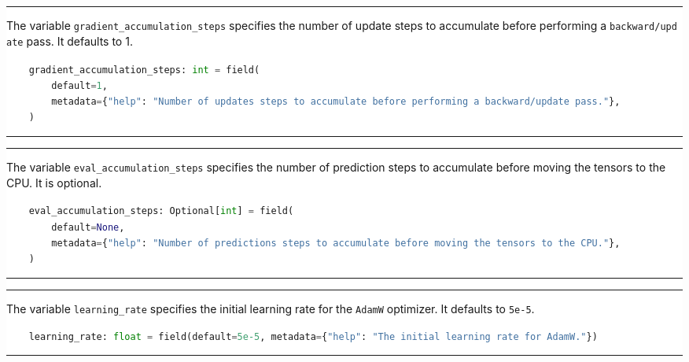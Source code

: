 <SwmSnippet path="/src/transformers/training_args.py" line="388">

---

The variable <SwmToken path="src/transformers/training_args.py" pos="388:1:1" line-data="    gradient_accumulation_steps: int = field(">`gradient_accumulation_steps`</SwmToken> specifies the number of update steps to accumulate before performing a <SwmToken path="src/transformers/training_args.py" pos="390:28:30" line-data="        metadata={&quot;help&quot;: &quot;Number of updates steps to accumulate before performing a backward/update pass.&quot;},">`backward/update`</SwmToken> pass. It defaults to 1.

```python
    gradient_accumulation_steps: int = field(
        default=1,
        metadata={"help": "Number of updates steps to accumulate before performing a backward/update pass."},
    )
```

---

</SwmSnippet>

<SwmSnippet path="/src/transformers/training_args.py" line="392">

---

The variable <SwmToken path="src/transformers/training_args.py" pos="392:1:1" line-data="    eval_accumulation_steps: Optional[int] = field(">`eval_accumulation_steps`</SwmToken> specifies the number of prediction steps to accumulate before moving the tensors to the CPU. It is optional.

```python
    eval_accumulation_steps: Optional[int] = field(
        default=None,
        metadata={"help": "Number of predictions steps to accumulate before moving the tensors to the CPU."},
    )
```

---

</SwmSnippet>

<SwmSnippet path="/src/transformers/training_args.py" line="397">

---

The variable <SwmToken path="src/transformers/training_args.py" pos="397:1:1" line-data="    learning_rate: float = field(default=5e-5, metadata={&quot;help&quot;: &quot;The initial learning rate for AdamW.&quot;})">`learning_rate`</SwmToken> specifies the initial learning rate for the <SwmToken path="src/transformers/training_args.py" pos="397:36:36" line-data="    learning_rate: float = field(default=5e-5, metadata={&quot;help&quot;: &quot;The initial learning rate for AdamW.&quot;})">`AdamW`</SwmToken> optimizer. It defaults to <SwmToken path="src/transformers/training_args.py" pos="397:12:14" line-data="    learning_rate: float = field(default=5e-5, metadata={&quot;help&quot;: &quot;The initial learning rate for AdamW.&quot;})">`5e-5`</SwmToken>.

```python
    learning_rate: float = field(default=5e-5, metadata={"help": "The initial learning rate for AdamW."})
```

---